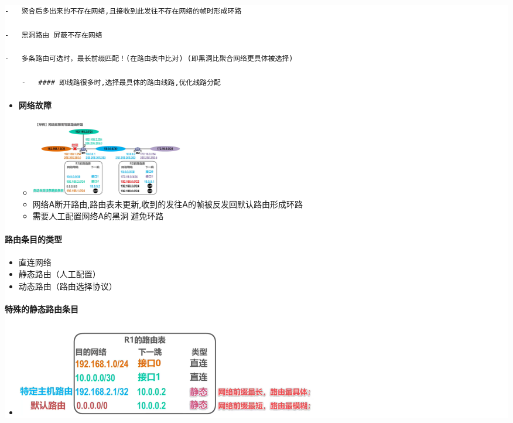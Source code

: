     -   聚合后多出来的不存在网络,且接收到此发往不存在网络的帧时形成环路

    -   黑洞路由 屏蔽不存在网络

    -   多条路由可选时，最长前缀匹配！(在路由表中比对) (即黑洞比聚合网络更具体被选择)

        -   #### 即线路很多时,选择最具体的路由线路,优化线路分配

-   #### 网络故障

    -   <img src="./assets/计算机网络/image-20220413125827899.png" alt="image-20220413125827899" style="zoom:25%;" />
    -   网络A断开路由,路由表未更新,收到的发往A的帧被反发回默认路由形成环路
    -   需要人工配置网络A的黑洞 避免环路

#### 路由条目的类型

-   直连网络
-   静态路由（人工配置）
-   动态路由（路由选择协议）

#### 特殊的静态路由条目

-   <img src="./assets/计算机网络/image-20220413123522814.png" alt="image-20220413123522814" style="zoom:50%;" />
